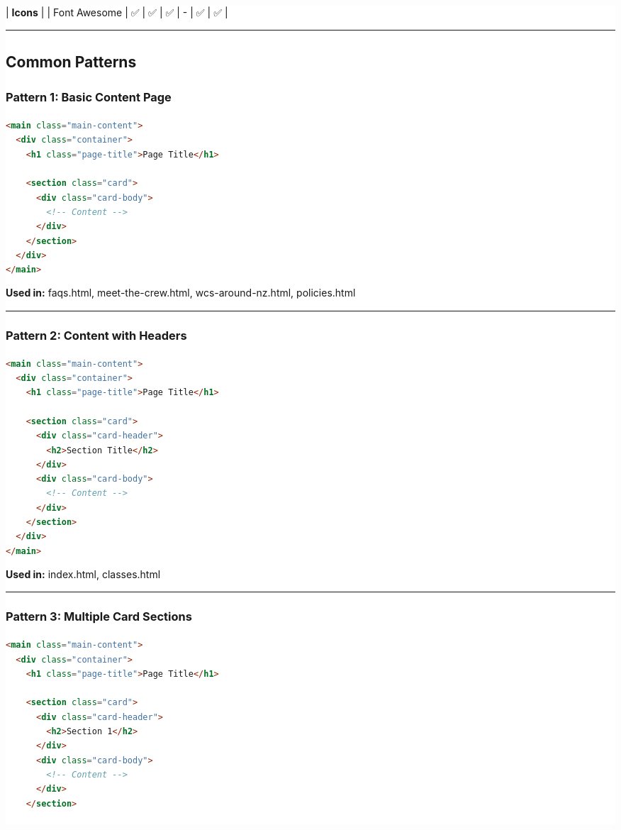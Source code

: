 | **Icons** |
| Font Awesome | ✅ | ✅ | ✅ | - | ✅ | ✅ |

---

## Common Patterns

### Pattern 1: Basic Content Page
```html
<main class="main-content">
  <div class="container">
    <h1 class="page-title">Page Title</h1>
    
    <section class="card">
      <div class="card-body">
        <!-- Content -->
      </div>
    </section>
  </div>
</main>
```

**Used in:** faqs.html, meet-the-crew.html, wcs-around-nz.html, policies.html

---

### Pattern 2: Content with Headers
```html
<main class="main-content">
  <div class="container">
    <h1 class="page-title">Page Title</h1>
    
    <section class="card">
      <div class="card-header">
        <h2>Section Title</h2>
      </div>
      <div class="card-body">
        <!-- Content -->
      </div>
    </section>
  </div>
</main>
```

**Used in:** index.html, classes.html

---

### Pattern 3: Multiple Card Sections
```html
<main class="main-content">
  <div class="container">
    <h1 class="page-title">Page Title</h1>
    
    <section class="card">
      <div class="card-header">
        <h2>Section 1</h2>
      </div>
      <div class="card-body">
        <!-- Content -->
      </div>
    </section>
    
```